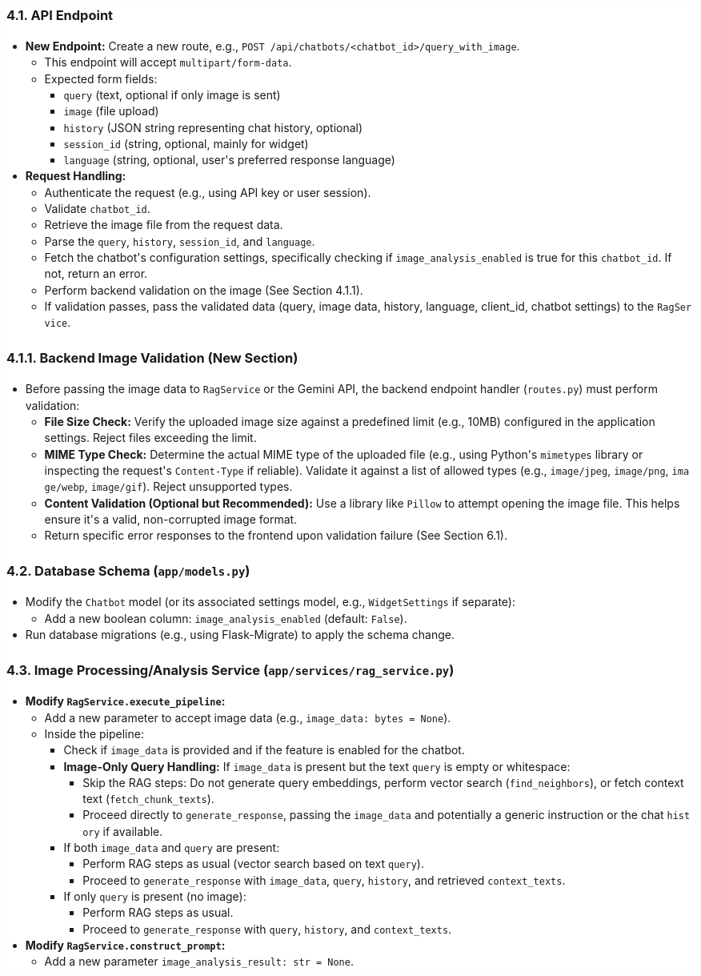 ### 4.1. API Endpoint

*   **New Endpoint:** Create a new route, e.g., `POST /api/chatbots/<chatbot_id>/query_with_image`.
    *   This endpoint will accept `multipart/form-data`.
    *   Expected form fields:
        *   `query` (text, optional if only image is sent)
        *   `image` (file upload)
        *   `history` (JSON string representing chat history, optional)
        *   `session_id` (string, optional, mainly for widget)
        *   `language` (string, optional, user's preferred response language)
*   **Request Handling:**
    *   Authenticate the request (e.g., using API key or user session).
    *   Validate `chatbot_id`.
    *   Retrieve the image file from the request data.
    *   Parse the `query`, `history`, `session_id`, and `language`.
    *   Fetch the chatbot's configuration settings, specifically checking if `image_analysis_enabled` is true for this `chatbot_id`. If not, return an error.
    *   Perform backend validation on the image (See Section 4.1.1).
    *   If validation passes, pass the validated data (query, image data, history, language, client_id, chatbot settings) to the `RagService`.
 
### 4.1.1. Backend Image Validation (New Section)
 
*   Before passing the image data to `RagService` or the Gemini API, the backend endpoint handler (`routes.py`) must perform validation:
    *   **File Size Check:** Verify the uploaded image size against a predefined limit (e.g., 10MB) configured in the application settings. Reject files exceeding the limit.
    *   **MIME Type Check:** Determine the actual MIME type of the uploaded file (e.g., using Python's `mimetypes` library or inspecting the request's `Content-Type` if reliable). Validate it against a list of allowed types (e.g., `image/jpeg`, `image/png`, `image/webp`, `image/gif`). Reject unsupported types.
    *   **Content Validation (Optional but Recommended):** Use a library like `Pillow` to attempt opening the image file. This helps ensure it's a valid, non-corrupted image format.
    *   Return specific error responses to the frontend upon validation failure (See Section 6.1).
### 4.2. Database Schema (`app/models.py`)

*   Modify the `Chatbot` model (or its associated settings model, e.g., `WidgetSettings` if separate):
    *   Add a new boolean column: `image_analysis_enabled` (default: `False`).
*   Run database migrations (e.g., using Flask-Migrate) to apply the schema change.

### 4.3. Image Processing/Analysis Service (`app/services/rag_service.py`)

*   **Modify `RagService.execute_pipeline`:**
    *   Add a new parameter to accept image data (e.g., `image_data: bytes = None`).
    *   Inside the pipeline:
        *   Check if `image_data` is provided and if the feature is enabled for the chatbot.
        *   **Image-Only Query Handling:** If `image_data` is present but the text `query` is empty or whitespace:
            *   Skip the RAG steps: Do not generate query embeddings, perform vector search (`find_neighbors`), or fetch context text (`fetch_chunk_texts`).
            *   Proceed directly to `generate_response`, passing the `image_data` and potentially a generic instruction or the chat `history` if available.
        *   If both `image_data` and `query` are present:
            *   Perform RAG steps as usual (vector search based on text `query`).
            *   Proceed to `generate_response` with `image_data`, `query`, `history`, and retrieved `context_texts`.
        *   If only `query` is present (no image):
            *   Perform RAG steps as usual.
            *   Proceed to `generate_response` with `query`, `history`, and `context_texts`.
*   **Modify `RagService.construct_prompt`:**
    *   Add a new parameter `image_analysis_result: str = None`.